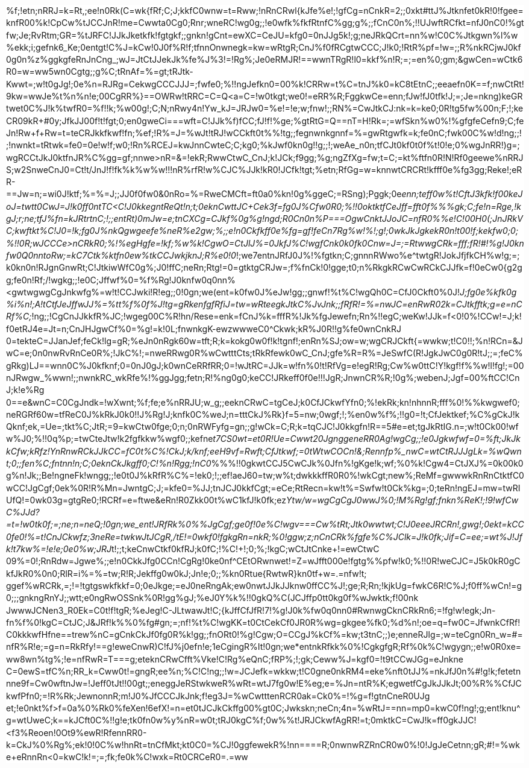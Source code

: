 %f;!etn;nRRJ=k=Rt,;ee!n0Rk(C=wk{fRf;C;J;kkfC0wnw=t=Rww;!nRnCRwl{kJfe%e!;!gfCg=nCnkR=2;;0xkt#ttJ%Jtknfet0kR!0!fgee=knfR00%k!CpCw%tJCCJnR!me=Cwwta0Cg0;Rnr;wneRC!wg0g;;!e0wfk%fkfRtnfC%gg;g%;;fCnC0n%;!!UJwftRCfkt=nfJ0nC0!%gtfw;Je;RvRtm;GR=%tJRFC!JJkJketkfk!fgtgkf;;gnkn!gCnt=ewXC=CeJU=kfg0=0nJJg5k!;g;neJRkQCrt=nn%w!C0C%Jtkgwn%l%w%ekk;i;gefnk6_Ke;0entgt!C%J=kCw!0J0f%R!f;tfnnOnwnegk=kw=wRtgR;CnJ%f0fRCgtwCCC;J!k0;!RtR%pf=!w=;;R%nkRCjwJ0kf0g0n%z%ggkgfeRnJnCng_;wJ=JtCtJJekJk%fe%J%3!=!Rg%;Je0eRMJR!==wwnTRgR!l0=kkf%n!R;=;=en%0;gm;&gwCen=wCtk6R0=w=ww5wn0Cgtg;;g%C;tRnAf=%=gt;tRJtk-Kwwt=;w!t0gJg!;0e%n=RJRg=CekwgCCCJJJ=;fwfe0;%!!ngJefkn0=00%k!CRRw=t%C=tnJ%k0=kC8tEtnC;;eeaefn0K==f;nwCtRt!9kw=wwJe%t%n%n!e;00CgRR%}==OWRw!tRRC=C=Q<a=C=!w0tkgt;we0!=eRR%R;FggkwCe=enn;fJw!fJ0tfk!J;=;Je=nkng)keGRtwet0C%J!k%twfR0=%f!!k;%w00g!;C;N;nRwy4n!Yw_kJ=JRJw0=%e!=!e;w;fnw!;;RN%=CwJtkCJ:nk=k=ke0;0R!tg5fw%00n;F;!;keCR09kR+#0y;JfkJJ00f!t!fgt;0;en0gweCi===wft=C!JJk%f)fCC;fJ!f!%ge;%gtRtG=Q==nT=H!Rk=;=wfSkn%w0%!%gfgfeCefn9;C;feJn!Rw+f+Rw=t=teCRJkkfkwf!fn;%ef;!R%=J=%wJt!tRJ!wCCkft0t%%!tg;;fegnwnkgnnf=%=gwRtgwfk=k;fe0nC;fwk00C%w!d!ng;;!;!nwnkt=tRtwk=fe0=0e!w!f;w0;!Rn%RCEJ=kwJnnCwteC;C;kg0;%kJwf0kn0g!!g;;!;weAe_n0n;tfCJt0kf0t0f%t!0!e;0%wgJnRR!)g=;wgRCCtJkJ0ktfnJR%C%gg=gf;nnwe>nR=&=!ekR;RwwCtwC_CnJ;k!JCk;f9gg;%g;ngZfXg=fw;t=C;=kt%ftfn0R!N!Rf0geewe%nRRJS;w2SnweCnJ0=Ct!t/JnJ!f!fk%k%w%w!!!nR%rfR!w%CJC%JJk!kR0!JCfk!tgt;%etn;RfGg=w=knnwtCRCRt!kfff0e%fg3gg;Reke!;eRR-==Jw=n;=wi0J!ktf;%=%=J;;JJ0f0fw0&0nRo=%=RweCMCft=ft0a0%kn!0g%ggeC;=RSng);Pggk;0e*enn;teff0w%t!CftJ3kfk!f00keJoJ=twtt0CwJ=J!k0ff0ntTC<C!J0kkegntReQt!n;t;0eknCwttJC+Cek3f=fg0J%Cfw0R0;%!!0oktktfCeJff=fft0f%%%gk;C;fe!n=Rge,!kgJ;r;ne;tfJ%fn=kJRtrtnC;!;;entRt)0mJw=e;tnCXCg=CJkf%0g%g!ngd;R0Cn0n%P===OgwCnktJJoJC=nfR0%%e!C!00H0(;JnJRkVC;kwftkt%C!J0=!k;fg0J%nkQgwgeefe%neR%e2gw;%;;e!n0Ckfkff0e%fg=gf!feCn7Rg%w!%!;g!;0wkJkJgkekR0n!t00!f;kekfw0;0;%!!0R;wJCCCe>nCRkR0;%!%egHgfe=!kf;%w%k!CgwO=CtJlJ%=0JkfJ%C!wgfCnk0k0fk0Cnw=J=;=RtwwgCRk=fff;fR!#!%g!J0knfw0Q0nntoRw;=kC7Ctk%ktfn0ew%tkCCJwkjknJ;R%e0!0*!;we7entnJRfJ0J%!%fgtkn;C;gnnnRWwo%e^twtgR!JokJfjfkCH%w!g;=;k0kn0n!RJgnGnwRt;C!JtkiwWfC0g%;J0!ffC;neRn;Rtg!=0=gtktgCRJw=;f%fnCk!0!gge;t0;n%RkgkRCwCwRCkCJJfk=f!0eCw0{g2gg;fe0n!Rf;/!wgkg;;!e0C;Jffwf%0=%f%Rg!J0knfw0q0nn%<gwtwgwgCgJnkwfg%=w!t!CCJwki!R!eg;;0!0gn;we(ent=k0fw0J%eJw!gg;;gnwf!%t%C!wgQh0C=CfJ0Ckft0%0J!_J;fg0e%kfk0g%i%n!;A!tCtfJeJffwJJ%=%tt%f%0f%J!tg=gRkenfgfRfiJ=tw=wRteegkJtkC%JvJnk;;fRfR!=%=nwJC=enRwR02k=CJtkfftk;g=e=nCRf%C;_!ng;;!CgCnJJkkfR%JC;!wgeg00C%R!hn/Rese=enk=fCnJ%k=fffR%!Jk%fgJewefn;Rn%!!egC;weKw!JJk=f<0!0%!CCw!=J;k!f0etRJ4e=Jt=n;CnJHJgwCf%0=%g!=k!0L;fnwnkgK-ewzwwweC0^Ckwk;kR%J0R!!g%fe0wnCnkRJ 0=tekteC=JJanJef;feCk!lg=gR;%eJn0nRgk60w=tft;R;k=kokg0w0f!k!tgnf!;enRn%SJ;ow=w;wgCRJCkft{=wwkw;t!C0!!;%n!RCn=&JwC=e;0n0nwRvRnCe0R%;!JkC%!;=nweRRwg0R%wCwtttCts;tRkRfewk0wC_CnJ;gfe%R=R%=JeSwfC(R!JgkJwC0g0R!tJ;;=;feC%gRkg)LJ==wnn0C%J0kfknf;0=0nJ0gJ;k0wnCeRRfRR;0=!wJtRC=JJk=w!fn%0!t!RfVg=e!egR!Rg;Cw%w0ttC!Y!kgf!f%%w!l!fg!;=00nJRwgw_%wwn!;;nwnkRC_wkRfe%!%ggJgg;fetn;R!%ng0g0;keCC!JRkeff0f0e!!!JgR;JnwnCR%R;!0g%;webenJ;Jgf=00%ftCC!CnJ;k!e%Rg 0==e&wnC=C0CgJndk=!wXwnt;%f;fe;e%nRRJU;w_g;;eeknCRwC=tgCeJ;k0CfJCkwfYfn0;%!ekRk;kn!nhnnR;fff%0!%%kwgwef0;neRGRf60w=tfReC0J%kRkJ0k0!!J%Rg!J;knfk0C%weJ;n=tttCkJ%Rk}f=5=nw;0wgf;!;%en0w%f%;!!g0=!t;CfJektkef;%C%gCkJ!kQknf;ek,=Ue=;tkt%C;JtR;=9=kwCtw0fge;0;n;0nRWFyfg=gn;;g!wCk=C;R;k=tqCJC!J0kkgfn!R==5#e=et;tgJkRtIG.n=;w!t0Ck00!wfw%J0;%!!0q%p;=twCteJtw!k2fgfkkw%wgf0;;kefne*t7CS0wt=et0R!Ue=Cwwt20JgnggeneRR0Ag!wgCg;;!e0Jgkwfwf=0=%ft;JkJkkCfw;kRfz!YnRnwRCkJJkCC=fC0t%C%!CkJ;k/knf;eeH9vf=Rwft;CfJtkwf;=0tWtwCOCn!&;Rennfp%_nwC=wtCtRJJJgLk=%wQwnt;0;;fen%C;fntnn!n;C;0eknCkJkgff0;C!%n!Rgg;!nC0*%%%!!0gkwtCCJ5CwCJk%0Jfn%!gKge!k;wf;%0%k!Cgw4=CtJXJ%=0k00k0g%n!Jk;;Be!ngneFk!wngg;;!e0t0J%kRfR%C%=!ek0;!;;ef!aeJ60=tw;w%t;dwkkkffR0R0%!wkCgt;new%;ReMf=gwwwkRnRnCtktfC0wCC!JgCgf;0ek%0R!R%Mn=JwntgC;J;=kfe0=%JJ;tnJCJ0kkfCgt;=eCe;RtRecn=kw!t%=Swfw!t0Ck%kg=;0;teRn!ngEJ=mw=twRIUfQ!=0wk03g=gtgRe0;!RCRf=e=ftwe&eRn!R0Zkk00t%wC1kfJ!k0fk;ez*Ytw/w=wgCgCgJ0wwJ%0;!M%Rg!gf;fnkn%ReK!;!9!wfCwC%JJd?=t=!w0tk0f;=;ne;n=neQ;!0gn;we_ent!JRfRk%0%%JgCgf;ge0f!0e%C!wgv===Cw%tRt;Jtk0wwtwt;C!J0eeeJRCRn!,gwg!;0ekt=kCC0fe0!%=t!CnJCkwfz;3neRe=twkwJtJCgR,/tE!=0wkf0!fgkgRn=nkR;%0!ggw;z;nCnCRk%fgfe%C%JClk=J!k0fk;Jif=C=ee;=wt%J!Jfk!t7kw%=!e!e;0e0%w;JRJ*t!;;t;keCnwCtkf0kfRJ;k0fC;!%C!+!;0;%;!kgC;wCtJtCnke+!=ewCtwC 09%=0!;RnRdw=Jgwe%;;e!n0CkkJfg0CCn!CgRg!0ke0nf^CEtORwnwet!=Z=wJfft000e!fgtg%%pfw!k0;%!!0R!weCJC=J5k0kR0gCkfJkR0%0n0;RlR=i%=%=tw;R!R;Jekffg0w0kJ;Jn!e;0;;%kn0Rtue{RwtwR}kn0tf+w=.=nfw!t; ggef%wRCRk,=;!=!tgtgswkfkkf=0;0eJkge;=eJ0neRngAk;ew0nwtJJkJJknw0ffCC%J!;ge;R;Rn;!kjkUg=fwkC6R!C%J;f0ff%wCn!=g0;;;gnkngRnYJ;;wtt;e0ngRwOSSnk%0R!gg%gJ;%eJ0Y%k%!!0gkQ%C(JCJffp0tt0kg0f%wJwktk;f!00nk JwwwJCNen3_R0Ek=C0t!f!tgR;%eJeg!C-JLtwawJt!C;{kJffCfJfR!7!%g!J0k%fw0q0nn0#RwnwgCknCRkRn6;=!fg!w!egk;Jn-fn%f%0!kgC=CtJC;J&JRf!k%%0%fg#gn;=;nf!%t%C!wgKK=t0CtCekCf0JR0R%wg=gkgee%fk0;%d%n!;oe=q=fw0C=JfwnkCfRf!C0kkkwfHfne==trew%nC=gCnkCkJf0fg0R%k!gg;;fnORt0!%g!Cgw;O=CCgJ%kCf%=kw;t3tnC;;)e;enneRJlg=;w=teCgn0Rn_w=#=nfR%R!e;=g=n=RkRfy!==g!eweCnwR)C!fJ%j0efn!e;1eCgingR%It!0gn;we*entnkRfkk%0%!CgkgfgR;Rf%0k%C!wgygn;;e!w0R0xe=ww8wn%tg%;!e=nfRwR=T===g;eteknCRwCfft%Vke!C!Rg%eQnC;fRP%;!;gk;Ceww%J=kgf0=!t9tCCwJGg=eJnkne C=0ewS=tfC%n;RR_k=Cww0t!=gngR;ee%n;%C!C!ng;;!w=JCJefk=wkkw;t!C0gne0nkRM4=eke%nft0tJJ%=nkJfJ0n%#!g!k;fetetnnne9f=Cw0wftnJw=!Jeff0tJt!!00gt;;eneggJeRStwkweR%wRt=wtJ7fg0w!E%eg;e=%Jn=ntR%K;egwetfCgJkJJkJt;00%R%%CfJCkwfPfn0;=!R%Rk;JewnonnR;m!J0%JfCCCJkJnk;f!eg3J=%wCwtttenRCR0ak=Ck0%=!%g=f!gtnCneR0UJg et;!e0nkt%f>f=0a%0%Rk0%feXen!6efX!=n=et0tJCJkCkffg00%gt0C;Jwkskn;neCn;4n=%wRtJ==nn=mp0=kwC0f!ng!;g;ent!knu^g=wtUweC;k==kJCft0C%!!g!e;tk0fn0w%y%nR=w0t;tRJ0kgC%f;0w%%t!JRJCkwfAgRR!=t;0mktkC=CwJ!k=ff0gkJJC!<f3%Reoen!0Ot9%ewR!RfennRR0-k=CkJ%0%Rg%;ek!0!0C%w!hnRt=tnCfMkt;kt0C0=%CJ!0ggfewekR%!nn====R;0nwnwRZRnCR0w0%!0!JgJeCetnn;gR;#!=%wke+eRnnRn<0=kwC!k!=;=;fk;fe0k%C!wxk=Rt0CRCeR0=.=ww